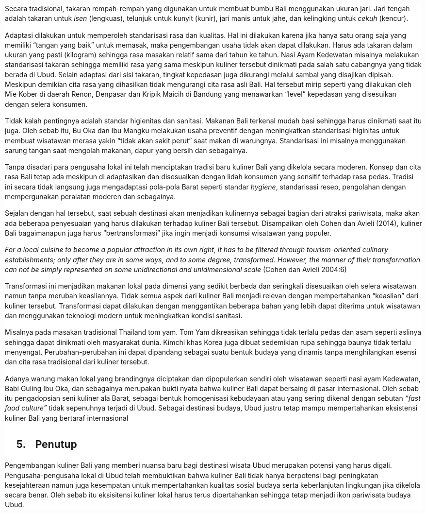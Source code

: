 <p><span class="font9">Secara tradisional, takaran rempah-rempah yang digunakan untuk membuat bumbu Bali menggunakan ukuran jari. Jari tengah adalah takaran untuk </span><span class="font9" style="font-style:italic;">isen</span><span class="font9"> (lengkuas), telunjuk untuk kunyit (kunir), jari manis untuk jahe, dan kelingking untuk </span><span class="font9" style="font-style:italic;">cekuh</span><span class="font9"> (kencur).</span></p>
<p><span class="font9">Adaptasi dilakukan untuk memperoleh standarisasi rasa dan kualitas. Hal ini dilakukan karena jika hanya satu orang saja yang memiliki “tangan yang baik” untuk memasak, maka pengembangan usaha tidak akan dapat dilakukan. Harus ada takaran dalam ukuran yang pasti (kilogram) sehingga rasa masakan relatif sama dari tahun ke tahun. Nasi Ayam Kedewatan misalnya melakukan standarisasi takaran sehingga memiliki rasa yang sama meskipun kuliner tersebut dinikmati pada salah satu cabangnya yang tidak berada di Ubud. Selain adaptasi dari sisi takaran, tingkat kepedasan juga dikurangi melalui sambal yang disajikan dipisah. Meskipun demikian cita rasa yang dihasilkan tidak mengurangi cita rasa asli Bali. Hal tersebut mirip seperti yang dilakukan oleh Mie Kober di daerah Renon, Denpasar dan Kripik Maicih di Bandung yang menawarkan “level” kepedasan yang disesuikan dengan selera konsumen.</span></p>
<p><span class="font9">Tidak kalah pentingnya adalah standar higienitas dan sanitasi. Makanan Bali terkenal mudah basi sehingga harus dinikmati saat itu juga. Oleh sebab itu, Bu Oka dan Ibu Mangku melakukan usaha preventif dengan meningkatkan standarisasi higinitas untuk membuat wisatawan merasa yakin “tidak akan sakit perut” saat makan di warungnya. Standarisasi ini misalnya menggunakan sarung tangan saat mengolah makanan, dapur yang bersih dan sebagainya.</span></p>
<p><span class="font9">Tanpa disadari para pengusaha lokal ini telah menciptakan tradisi baru kuliner Bali yang dikelola secara moderen. Konsep dan cita rasa Bali tetap ada meskipun di adaptasikan dan disesuaikan dengan lidah konsumen yang sensitif terhadap rasa pedas. Tradisi ini secara tidak langsung juga mengadaptasi pola-pola Barat seperti standar </span><span class="font9" style="font-style:italic;">hygiene</span><span class="font9">, standarisasi resep, pengolahan dengan mempergunakan peralatan moderen dan sebagainya.</span></p>
<p><span class="font9">Sejalan dengan hal tersebut, saat sebuah destinasi akan menjadikan kulinernya sebagai bagian dari atraksi pariwisata, maka akan ada beberapa penyesuaian yang harus dilakukan terhadap kuliner Bali tersebut. Disampaikan oleh Cohen dan Avieli (2014), kuliner Bali bagaimanapun juga harus “bertransformasi” jika ingin menjadi konsumsi wisatawan yang populer.</span></p>
<p><span class="font8" style="font-style:italic;">For a local cuisine to become a popular attraction in its own right, it has to be filtered through tourism-oriented culinary establishments; only after they are in some ways, and to some degree, transformed. However, the manner of their transformation can not be simply represented on some unidirectional and unidimensional scale</span><span class="font8"> (Cohen dan Avieli 2004:6)</span></p>
<p><span class="font9">Transformasi ini menjadikan makanan lokal pada dimensi yang sedikit berbeda dan seringkali disesuaikan oleh selera wisatawan namun tanpa merubah keasliannya. Tidak semua aspek dari kuliner Bali menjadi relevan dengan mempertahankan “keaslian” dari kuliner tersebut. Transformasi dapat dilakukan dengan menggantikan beberapa bahan yang lebih dapat diterima untuk wisatawan dan menggunakan teknologi modern untuk meningkatkan kondisi sanitasi.</span></p>
<p><span class="font9">Misalnya pada masakan tradisional Thailand tom yam. Tom Yam dikreasikan sehingga tidak terlalu pedas dan asam seperti aslinya sehingga dapat dinikmati oleh masyarakat dunia. Kimchi khas Korea juga dibuat sedemikian rupa sehingga baunya tidak terlalu menyengat. Perubahan-perubahan ini dapat dipandang sebagai suatu bentuk budaya yang dinamis tanpa menghilangkan esensi dan cita rasa tradisional dari kuliner tersebut.</span></p>
<p><span class="font9">Adanya warung makan lokal yang brandingnya diciptakan dan dipopulerkan sendiri oleh wisatawan seperti nasi ayam Kedewatan, Babi Guling Ibu Oka, dan sebagainya merupakan bukti nyata bahwa kuliner Bali dapat bersaing di pasar internasional. Oleh sebab itu pengadopsian seni kuliner ala Barat, sebagai bentuk homogenisasi kebudayaan atau yang sering dikenal dengan sebutan </span><span class="font9" style="font-style:italic;">“fast food culture”</span><span class="font9"> tidak sepenuhnya terjadi di Ubud. Sebagai destinasi budaya, Ubud justru tetap mampu mempertahankan eksistensi kuliner Bali yang bertaraf internasional</span></p>
<ul style="list-style:none;"><li>
<h2><a name="bookmark12"></a><span class="font4" style="font-weight:bold;"><a name="bookmark13"></a>5. &nbsp;&nbsp;&nbsp;Penutup</span></h2></li></ul>
<p><span class="font9">Pengembangan kuliner Bali yang memberi nuansa baru bagi destinasi wisata Ubud merupakan potensi yang harus digali. Pengusaha-pengusaha lokal di Ubud telah membuktikan bahwa kuliner Bali tidak hanya berpotensi bagi peningkatan kesejahteraan namun juga kesempatan untuk mempertahankan kualitas sosial budaya serta keberlanjutan lingkungan jika dikelola secara benar. Oleh sebab itu eksisitensi kuliner lokal harus terus dipertahankan sehingga tetap menjadi ikon pariwisata budaya Ubud.</span></p>